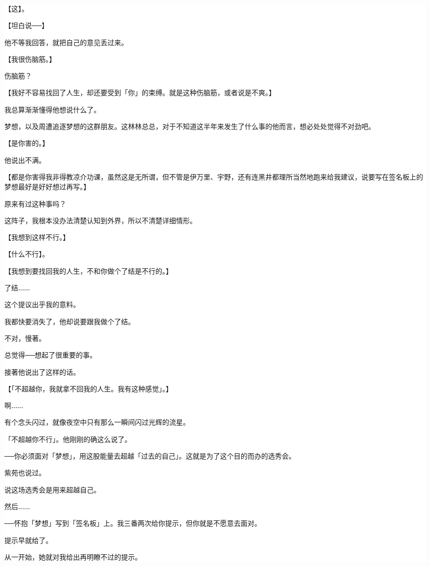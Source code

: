 【这】。

【坦白说──】

他不等我回答，就把自己的意见丢过来。

【我很伤脑筋。】

伤脑筋？

【我好不容易找回了人生，却还要受到「你」的束缚。就是这种伤脑筋，或者说是不爽。】

我总算渐渐懂得他想说什么了。

梦想，以及周遭追逐梦想的这群朋友。这林林总总，对于不知道这半年来发生了什么事的他而言，想必处处觉得不对劲吧。

【是你害的。】

他说出不满。

【都是你害得我非得教凉介功课，虽然这是无所谓，但不管是伊万里、宇野，还有连黑井都理所当然地跑来给我建议，说要写在签名板上的梦想最好是好好想过再写。】

原来有过这种事吗？

这阵子，我根本没办法清楚认知到外界，所以不清楚详细情形。

【我想到这样不行。】

【什么不行】。

【我想到要找回我的人生，不和你做个了结是不行的。】

了结……

这个提议出乎我的意料。

我都快要消失了，他却说要跟我做个了结。

不对，慢著。

总觉得──想起了很重要的事。

接著他说出了这样的话。

【「不超越你，我就拿不回我的人生。我有这种感觉」。】

啊……

有个念头闪过，就像夜空中只有那么一瞬间闪过光辉的流星。

「不超越你不行」。他刚刚的确这么说了。

──你必须面对「梦想」，用这股能量去超越「过去的自己」。这就是为了这个目的而办的选秀会。

紫苑也说过。

说这场选秀会是用来超越自己。

然后……

──怀抱「梦想」写到「签名板」上。我三番两次给你提示，但你就是不愿意去面对。

提示早就给了。

从一开始，她就对我给出再明瞭不过的提示。
